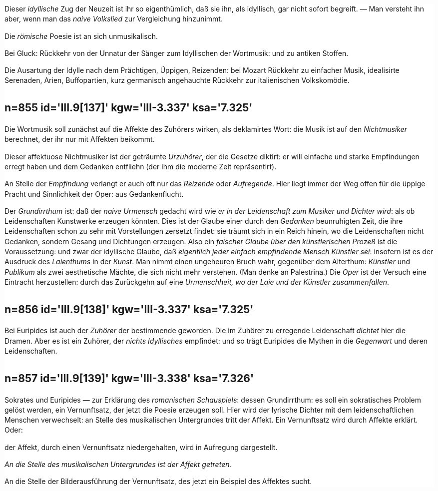 Dieser *idyllische* Zug der Neuzeit ist ihr so eigenthümlich, daß sie ihn, als idyllisch, gar nicht sofort begreift. — Man versteht ihn aber, wenn man das *naive Volkslied* zur Vergleichung hinzunimmt.

Die *römische* Poesie ist an sich unmusikalisch.

Bei Gluck: Rückkehr von der Unnatur der Sänger zum Idyllischen der Wortmusik: und zu antiken Stoffen.

Die Ausartung der Idylle nach dem Prächtigen, Üppigen, Reizenden: bei Mozart Rückkehr zu einfacher Musik, idealisirte Serenaden, Arien, Buffopartien, kurz germanisch angehauchte Rückkehr zur italienischen Volkskomödie.

## n=855 id='III.9[137]' kgw='III-3.337' ksa='7.325'

Die Wortmusik soll zunächst auf die Affekte des Zuhörers wirken, als deklamirtes Wort: die Musik ist auf den *Nichtmusiker* berechnet, der ihr nur mit Affekten beikommt.

Dieser affektuose Nichtmusiker ist der geträumte *Urzuhörer*, der die Gesetze diktirt: er will einfache und starke Empfindungen erregt haben und dem Gedanken entfliehn (der ihm die moderne Zeit repräsentirt).

An Stelle der *Empfindung* verlangt er auch oft nur das *Reizende* oder *Aufregende*. Hier liegt immer der Weg offen für die üppige Pracht und Sinnlichkeit der Oper: aus Gedankenflucht.

Der *Grundirrthum* ist: daß der *naive Urmensch* gedacht wird wie *er in der Leidenschaft zum Musiker und Dichter wird*: als ob Leidenschaften Kunstwerke erzeugen könnten. Dies ist der Glaube einer durch den *Gedanken* beunruhigten Zeit, die ihre Leidenschaften schon zu sehr mit Vorstellungen zersetzt findet: sie träumt sich in ein Reich hinein, wo die Leidenschaften nicht Gedanken, sondern Gesang und Dichtungen erzeugen. Also ein *falscher Glaube über den künstlerischen Prozeß* ist die Voraussetzung: und zwar der idyllische Glaube, daß *eigentlich jeder einfach empfindende Mensch Künstler sei*: insofern ist es der Ausdruck des *Laienthums* in der *Kunst*. Man nimmt einen ungeheuren Bruch wahr, gegenüber dem Alterthum: *Künstler* und *Publikum* als zwei aesthetische Mächte, die sich nicht mehr verstehen. (Man denke an Palestrina.) Die *Oper* ist der Versuch eine Eintracht herzustellen: durch das Zurückgehn auf eine *Urmenschheit, wo der Laie und der Künstler zusammenfallen*.

## n=856 id='III.9[138]' kgw='III-3.337' ksa='7.325'

Bei Euripides ist auch der *Zuhörer* der bestimmende geworden. Die im Zuhörer zu erregende Leidenschaft *dichtet* hier die Dramen. Aber es ist ein Zuhörer, der *nichts Idyllisches* empfindet: und so trägt Euripides die Mythen in die *Gegenwart* und deren Leidenschaften.

## n=857 id='III.9[139]' kgw='III-3.338' ksa='7.326'

Sokrates und Euripides — zur Erklärung des *romanischen Schauspiels*: dessen Grundirrthum: es soll ein sokratisches Problem gelöst werden, ein Vernunftsatz, der jetzt die Poesie erzeugen soll. Hier wird der lyrische Dichter mit dem leidenschaftlichen Menschen verwechselt: an Stelle des musikalischen Untergrundes tritt der Affekt. Ein Vernunftsatz wird durch Affekte erklärt. Oder:

der Affekt, durch einen Vernunftsatz niedergehalten, wird in Aufregung dargestellt.

*An die Stelle des musikalischen Untergrundes ist der Affekt getreten.*

An die Stelle der Bilderausführung der Vernunftsatz, des jetzt ein Beispiel des Affektes sucht.
